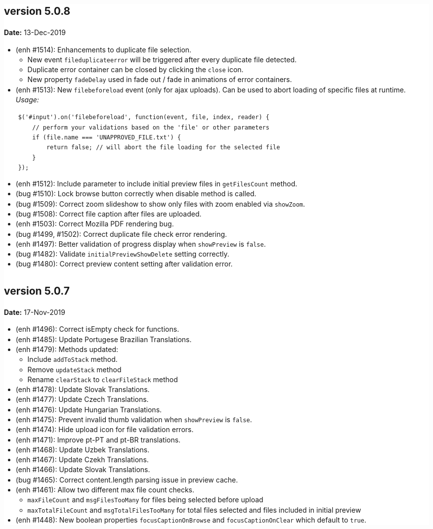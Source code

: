 ## version 5.0.8

**Date:** 13-Dec-2019

- (enh #1514): Enhancements to duplicate file selection.
  - New event `fileduplicateerror` will be triggered after every duplicate file detected.
  - Duplicate error container can be closed by clicking the `close` icon.
  - New property `fadeDelay` used in fade out / fade in animations of error containers.
- (enh #1513): New `filebeforeload` event (only for ajax uploads). Can be used to abort loading of specific files at runtime.
  _Usage:_

```
    $('#input').on('filebeforeload', function(event, file, index, reader) {
        // perform your validations based on the 'file' or other parameters
        if (file.name === 'UNAPPROVED_FILE.txt') {
            return false; // will abort the file loading for the selected file
        }
    });
```

- (enh #1512): Include parameter to include initial preview files in `getFilesCount` method.
- (bug #1510): Lock browse button correctly when disable method is called.
- (bug #1509): Correct zoom slideshow to show only files with zoom enabled via `showZoom`.
- (bug #1508): Correct file caption after files are uploaded.
- (enh #1503): Correct Mozilla PDF rendering bug.
- (bug #1499, #1502): Correct duplicate file check error rendering.
- (enh #1497): Better validation of progress display when `showPreview` is `false`.
- (bug #1482): Validate `initialPreviewShowDelete` setting correctly.
- (bug #1480): Correct preview content setting after validation error.

## version 5.0.7

**Date:** 17-Nov-2019

- (enh #1496): Correct isEmpty check for functions.
- (enh #1485): Update Portugese Brazilian Translations.
- (enh #1479): Methods updated:
  - Include `addToStack` method.
  - Remove `updateStack` method
  - Rename `clearStack` to `clearFileStack` method
- (enh #1478): Update Slovak Translations.
- (enh #1477): Update Czech Translations.
- (enh #1476): Update Hungarian Translations.
- (enh #1475): Prevent invalid thumb validation when `showPreview` is `false`.
- (enh #1474): Hide upload icon for file validation errors.
- (enh #1471): Improve pt-PT and pt-BR translations.
- (enh #1468): Update Uzbek Translations.
- (enh #1467): Update Czekh Translations.
- (enh #1466): Update Slovak Translations.
- (bug #1465): Correct content.length parsing issue in preview cache.
- (enh #1461): Allow two different max file count checks.
  - `maxFileCount` and `msgFilesTooMany` for files being selected before upload
  - `maxTotalFileCount` and `msgTotalFilesTooMany` for total files selected and files included in initial preview
- (enh #1448): New boolean properties `focusCaptionOnBrowse` and `focusCaptionOnClear` which default to `true`.
